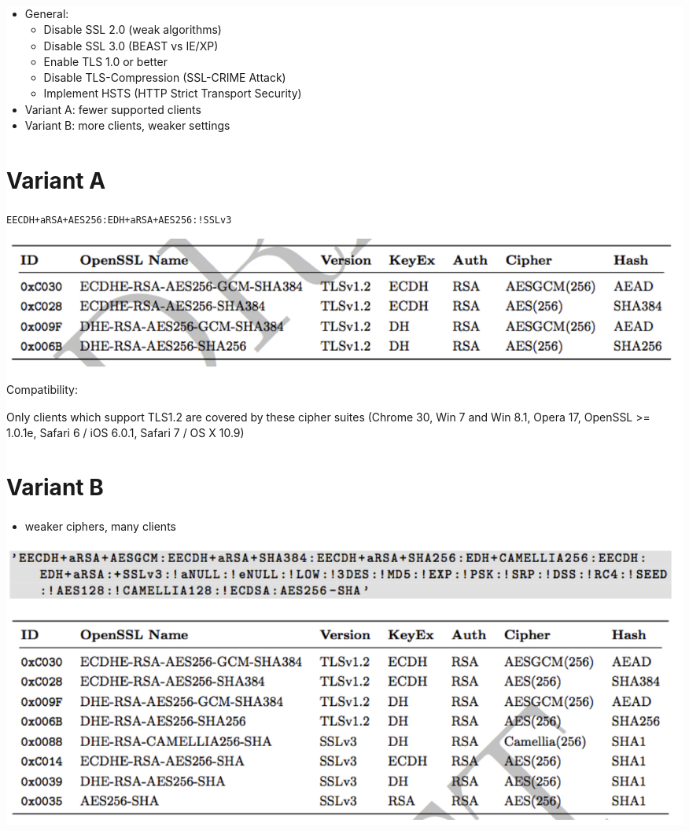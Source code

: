   * General:
    * Disable SSL 2.0 (weak algorithms)
    * Disable SSL 3.0 (BEAST vs IE/XP)
    * Enable TLS 1.0 or better
    * Disable TLS-Compression (SSL-CRIME Attack)
    * Implement HSTS (HTTP Strict Transport Security)
  * Variant A: fewer supported clients
  * Variant B: more clients, weaker settings



# Variant **A**

    EECDH+aRSA+AES256:EDH+aRSA+AES256:!SSLv3

![Variant A](img/variantA.png)

Compatibility: 

Only clients which support TLS1.2 are covered by these cipher suites (Chrome 30, Win 7 and Win 8.1, Opera 17, OpenSSL >= 1.0.1e, Safari 6 / iOS 6.0.1, Safari 7 / OS X 10.9) 

# Variant **B**

  * weaker ciphers, many clients 

![Variant B](img/variantB.png)
